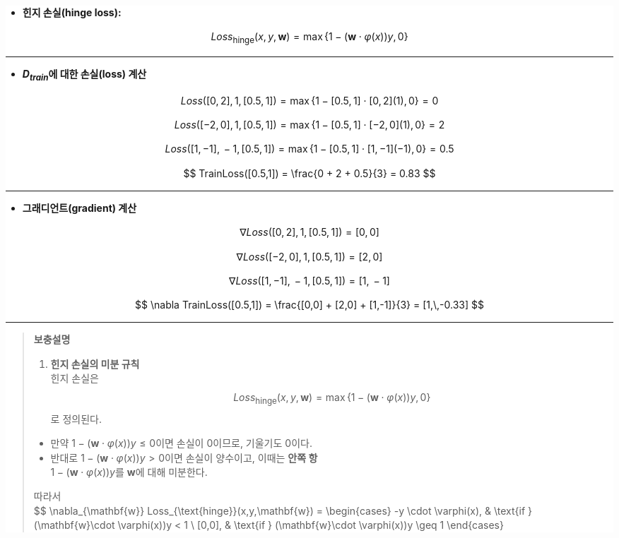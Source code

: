 - **힌지 손실(hinge loss):**  

$$
Loss_{\text{hinge}}(x,y,\mathbf{w}) = \max\{1 - (\mathbf{w} \cdot \varphi(x))y,\,0\}
$$  

---

- **$D_{train}$에 대한 손실(loss) 계산**  

$$
Loss([0,2],\,1,\,[0.5,1]) = \max\{1 - [0.5,1] \cdot [0,2](1),\,0\} 
= 0
$$  

$$
Loss([-2,0],\,1,\,[0.5,1]) = \max\{1 - [0.5,1] \cdot [-2,0](1),\,0\} 
= 2
$$  

$$
Loss([1,-1],\,-1,\,[0.5,1]) = \max\{1 - [0.5,1] \cdot [1,-1](-1),\,0\} 
= 0.5
$$  

$$
TrainLoss([0.5,1]) = \frac{0 + 2 + 0.5}{3} = 0.83
$$  

---

- **그래디언트(gradient) 계산**  

$$
\nabla Loss([0,2],\,1,\,[0.5,1]) = [0,\,0]
$$  

$$
\nabla Loss([-2,0],\,1,\,[0.5,1]) = [2,\,0]
$$  

$$
\nabla Loss([1,-1],\,-1,\,[0.5,1]) = [1,\,-1]
$$  

$$
\nabla TrainLoss([0.5,1]) = \frac{[0,0] + [2,0] + [1,-1]}{3} = [1,\,-0.33]
$$  

---

>**보충설명**
>
>1. **힌지 손실의 미분 규칙**  
>   힌지 손실은  
>   $$
>   Loss_{\text{hinge}}(x,y,\mathbf{w}) = \max\{1 - (\mathbf{w}\cdot \varphi(x))y,\,0\}
>   $$
>   로 정의된다.  
>   - 만약 $1 - (\mathbf{w}\cdot \varphi(x))y \leq 0$이면 손실이 0이므로, 기울기도 0이다.  
>   - 반대로 $1 - (\mathbf{w}\cdot \varphi(x))y > 0$이면 손실이 양수이고, 이때는 **안쪽 항**  
>     $1 - (\mathbf{w}\cdot \varphi(x))y$를 $\mathbf{w}$에 대해 미분한다.  
>
>   따라서  
>   $$
>   \nabla_{\mathbf{w}} Loss_{\text{hinge}}(x,y,\mathbf{w}) =
>   \begin{cases}
>   -y \cdot \varphi(x), & \text{if } (\mathbf{w}\cdot \varphi(x))y < 1 \\
>   [0,0], & \text{if } (\mathbf{w}\cdot \varphi(x))y \geq 1
>   \end{cases}